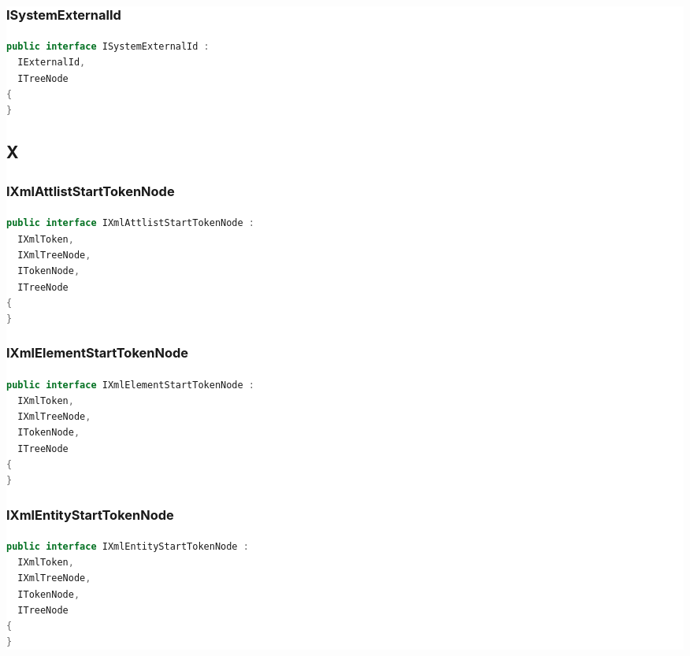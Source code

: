 

### ISystemExternalId



```cs
public interface ISystemExternalId :
  IExternalId,
  ITreeNode
{
}
```



## X

### IXmlAttlistStartTokenNode



```cs
public interface IXmlAttlistStartTokenNode :
  IXmlToken,
  IXmlTreeNode,
  ITokenNode,
  ITreeNode
{
}
```



### IXmlElementStartTokenNode



```cs
public interface IXmlElementStartTokenNode :
  IXmlToken,
  IXmlTreeNode,
  ITokenNode,
  ITreeNode
{
}
```



### IXmlEntityStartTokenNode



```cs
public interface IXmlEntityStartTokenNode :
  IXmlToken,
  IXmlTreeNode,
  ITokenNode,
  ITreeNode
{
}
```
